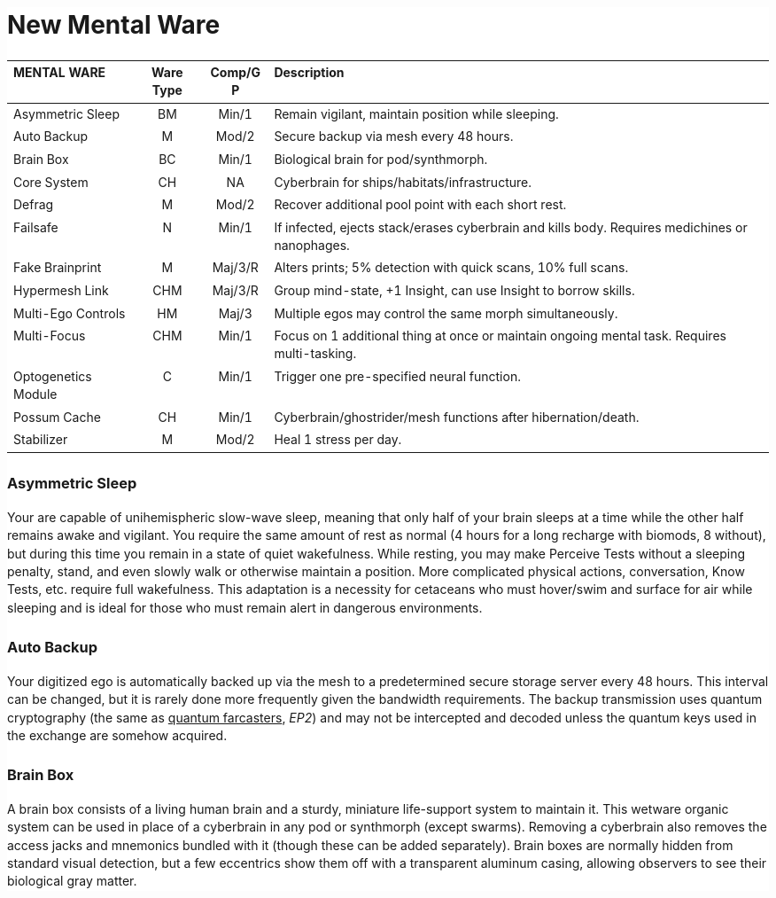 # New Mental Ware

| MENTAL WARE         | Ware Type | Comp/GP | Description                                                                                    |
| :------------------ | :-------: | :----------: | :--------------------------------------------------------------------------------------------- |
| Asymmetric Sleep    |    BM     |    Min/1     | Remain vigilant, maintain position while sleeping.                                             |
| Auto Backup         |     M     |    Mod/2     | Secure backup via mesh every 48 hours.                                                         |
| Brain Box           |    BC     |    Min/1     | Biological brain for pod/synthmorph.                                                           |
| Core System         |    CH     |      NA      | Cyberbrain for ships/habitats/infrastructure.                                                  |
| Defrag              |     M     |    Mod/2     | Recover additional pool point with each short rest.                                            |
| Failsafe            |     N     |    Min/1     | If infected, ejects stack/erases cyberbrain and kills body. Requires medichines or nanophages. |
| Fake Brainprint     |     M     |   Maj/3/R    | Alters prints; 5% detection with quick scans, 10% full scans.                                  |
| Hypermesh Link      |    CHM    |   Maj/3/R    | Group mind-state, +1 Insight, can use Insight to borrow skills.                                |
| Multi-Ego Controls  |    HM     |    Maj/3     | Multiple egos may control the same morph simultaneously.                                       |
| Multi-Focus         |    CHM    |    Min/1     | Focus on 1 additional thing at once or maintain ongoing mental task. Requires multi-tasking.   |
| Optogenetics Module |     C     |    Min/1     | Trigger one pre-specified neural function.                                                     |
| Possum Cache        |    CH     |    Min/1     | Cyberbrain/ghostrider/mesh functions after hibernation/death.                                  |
| Stabilizer          |     M     |    Mod/2     | Heal 1 stress per day.                                                                         |

### Asymmetric Sleep

Your are capable of unihemispheric slow-wave sleep, meaning that only half of your brain sleeps at a time while the other half remains awake and vigilant. You require the same amount of rest as normal (4 hours for a long recharge with biomods, 8 without), but during this time you remain in a state of quiet wakefulness. While resting, you may make Perceive Tests without a sleeping penalty, stand, and even slowly walk or otherwise maintain a position. More complicated physical actions, conversation, Know Tests, etc. require full wakefulness. This adaptation is a necessity for cetaceans who must hover/swim and surface for air while sleeping and is ideal for those who must remain alert in dangerous environments.

### Auto Backup

Your digitized ego is automatically backed up via the mesh to a predetermined secure storage server every 48 hours. This interval can be changed, but it is rarely done more frequently given the bandwidth requirements. The backup transmission uses quantum cryptography (the same as [quantum farcasters](../../../16/16-comms-and-mesh-gear.md#quantum-farcasters), _EP2_) and may not be intercepted and decoded unless the quantum keys used in the exchange are somehow acquired.

### Brain Box

A brain box consists of a living human brain and a sturdy, miniature life-support system to maintain it. This wetware organic system can be used in place of a cyberbrain in any pod or synthmorph (except swarms). Removing a cyberbrain also removes the access jacks and mnemonics bundled with it (though these can be added separately). Brain boxes are normally hidden from standard visual detection, but a few eccentrics show them off with a transparent aluminum casing, allowing observers to see their biological gray matter.
